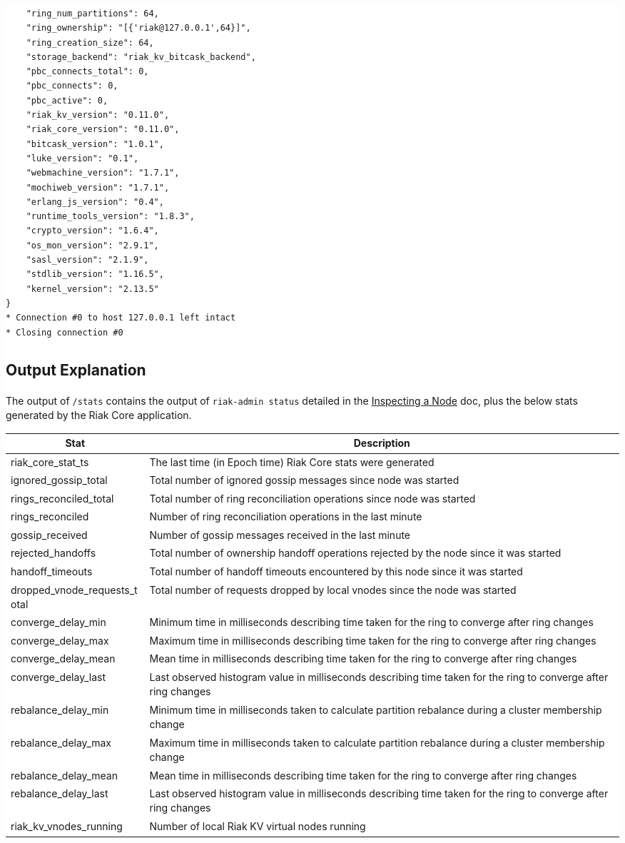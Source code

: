 ```curl
    "ring_num_partitions": 64,
    "ring_ownership": "[{'riak@127.0.0.1',64}]",
    "ring_creation_size": 64,
    "storage_backend": "riak_kv_bitcask_backend",
    "pbc_connects_total": 0,
    "pbc_connects": 0,
    "pbc_active": 0,
    "riak_kv_version": "0.11.0",
    "riak_core_version": "0.11.0",
    "bitcask_version": "1.0.1",
    "luke_version": "0.1",
    "webmachine_version": "1.7.1",
    "mochiweb_version": "1.7.1",
    "erlang_js_version": "0.4",
    "runtime_tools_version": "1.8.3",
    "crypto_version": "1.6.4",
    "os_mon_version": "2.9.1",
    "sasl_version": "2.1.9",
    "stdlib_version": "1.16.5",
    "kernel_version": "2.13.5"
}
* Connection #0 to host 127.0.0.1 left intact
* Closing connection #0
```

## Output Explanation

The output of `/stats` contains the output of `riak-admin status` detailed in the [Inspecting a Node]({{<baseurl>}}riak/kv/2.9.10/using/cluster-operations/inspecting-node) doc, plus the below stats generated by the Riak Core application.

Stat                          | Description
------------------------------|---------------------------------------------------
riak_core_stat_ts             | The last time (in Epoch time) Riak Core stats were generated
ignored_gossip_total          | Total number of ignored gossip messages since node was started
rings_reconciled_total        | Total number of ring reconciliation operations since node was started
rings_reconciled              | Number of ring reconciliation operations in the last minute
gossip_received               | Number of gossip messages received in the last minute
rejected_handoffs             | Total number of ownership handoff operations rejected by the node since it was started
handoff_timeouts              | Total number of handoff timeouts encountered by this node since it was started
dropped_vnode_requests_total  | Total number of requests dropped by local vnodes since the node was started
converge_delay_min            | Minimum time in milliseconds describing time taken for the ring to converge after ring changes
converge_delay_max            | Maximum time in milliseconds describing time taken for the ring to converge after ring changes
converge_delay_mean           | Mean time in milliseconds describing time taken for the ring to converge after ring changes
converge_delay_last           | Last observed histogram value in milliseconds describing time taken for the ring to converge after ring changes
rebalance_delay_min           | Minimum time in milliseconds taken to calculate partition rebalance during a cluster membership change
rebalance_delay_max           | Maximum time in milliseconds taken to calculate partition rebalance during a cluster membership change
rebalance_delay_mean          | Mean time in milliseconds describing time taken for the ring to converge after ring changes
rebalance_delay_last          | Last observed histogram value in milliseconds describing time taken for the ring to converge after ring changes
riak_kv_vnodes_running        | Number of local Riak KV virtual nodes running